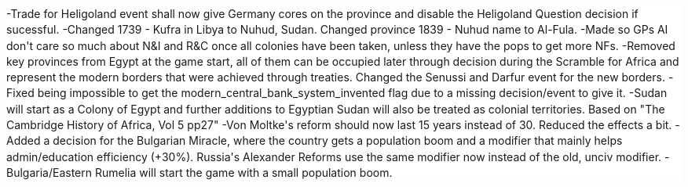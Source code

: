 -Trade for Heligoland event shall now give Germany cores on the province and disable the Heligoland Question decision if sucessful.
-Changed 1739 - Kufra in Libya to Nuhud, Sudan. Changed province 1839 - Nuhud name to Al-Fula.
-Made so GPs AI don't care so much about N&I and R&C once all colonies have been taken, unless they have the pops to get more NFs.
-Removed key provinces from Egypt at the game start, all of them can be occupied later through decision during the Scramble for Africa and represent the modern borders that were achieved through treaties. Changed the Senussi and Darfur event for the new borders.
-Fixed being impossible to get the modern_central_bank_system_invented flag due to a missing decision/event to give it.
-Sudan will start as a Colony of Egypt and further additions to Egyptian Sudan will also be treated as colonial territories. Based on "The Cambridge History of Africa, Vol 5 pp27"
-Von Moltke's reform should now last 15 years instead of 30. Reduced the effects a bit.
-Added a decision for the Bulgarian Miracle, where the country gets a population boom and a modifier that mainly helps admin/education efficiency (+30%). Russia's Alexander Reforms use the same modifier now instead of the old, unciv modifier.
-Bulgaria/Eastern Rumelia will start the game with a small population boom.
